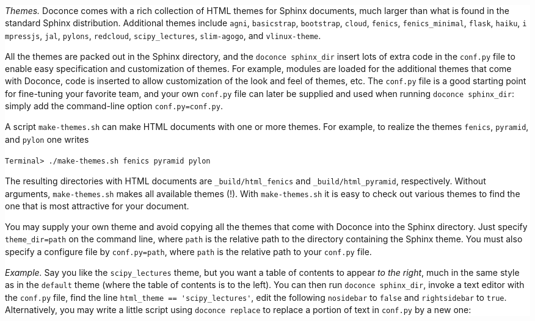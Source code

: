 *Themes.* Doconce comes with a rich collection of HTML themes for Sphinx documents,
much larger than what is found in the standard Sphinx distribution.
Additional themes include
`agni`,
`basicstrap`,
`bootstrap`,
`cloud`,
`fenics`,
`fenics_minimal`,
`flask`,
`haiku`,
`impressjs`,
`jal`,
`pylons`,
`redcloud`,
`scipy_lectures`,
`slim-agogo`, and
`vlinux-theme`.

All the themes are packed out in the Sphinx directory, and the
`doconce sphinx_dir` insert lots of extra code in the `conf.py`
file to enable easy specification and customization of themes.
For example, modules are loaded for the additional themes that
come with Doconce, code is inserted to allow customization of
the look and feel of themes, etc. The `conf.py` file is a
good starting point for fine-tuning your favorite team, and your
own `conf.py` file can later be supplied and used when running
`doconce sphinx_dir`: simply add the command-line option
`conf.py=conf.py`.

A script
`make-themes.sh` can make HTML documents with one or more themes.
For example,
to realize the themes `fenics`, `pyramid`, and `pylon` one writes

~~~~~~~~~~~~~~~~~~~~~~~~~~~~~~~~~~~~~~~~~~~~~~~~~~~~~~~~{.Bash}
Terminal> ./make-themes.sh fenics pyramid pylon
~~~~~~~~~~~~~~~~~~~~~~~~~~~~~~~~~~~~~~~~~~~~~~~~~~~~~~~~~~~~~~~

The resulting directories with HTML documents are `_build/html_fenics`
and `_build/html_pyramid`, respectively. Without arguments,
`make-themes.sh` makes all available themes (!). With `make-themes.sh`
it is easy to check out various themes to find the one that is most
attractive for your document.

You may supply your own theme and avoid copying all the themes
that come with Doconce into the Sphinx directory. Just specify
`theme_dir=path` on the command line, where `path` is the relative
path to the directory containing the Sphinx theme. You must also
specify a configure file by `conf.py=path`, where `path` is the
relative path to your `conf.py` file.

*Example.* Say you like the `scipy_lectures` theme, but you want
a table of contents to appear *to the right*, much in the same style
as in the `default` theme (where the table of contents is to the left).
You can then run `doconce sphinx_dir`, invoke a text editor with the
`conf.py` file, find the line `html_theme == 'scipy_lectures'`,
edit the following `nosidebar` to `false` and `rightsidebar` to `true`.
Alternatively, you may write a little script using `doconce replace`
to replace a portion of text in `conf.py` by a new one:

